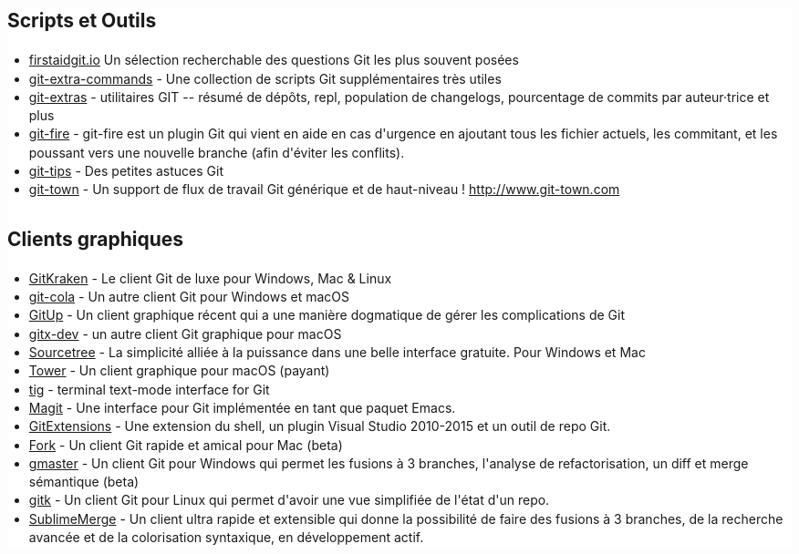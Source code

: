 ## Scripts et Outils

* [firstaidgit.io](http://firstaidgit.io/) Un sélection recherchable des questions Git les plus souvent posées
* [git-extra-commands](https://github.com/unixorn/git-extra-commands) - Une collection de scripts Git supplémentaires très utiles
* [git-extras](https://github.com/tj/git-extras) - utilitaires GIT -- résumé de dépôts, repl, population de changelogs, pourcentage de commits par auteur·trice et plus
* [git-fire](https://github.com/qw3rtman/git-fire) - git-fire est un plugin Git qui vient en aide en cas d'urgence en ajoutant tous les fichier actuels, les commitant, et les poussant vers une nouvelle branche (afin d'éviter les conflits).
* [git-tips](https://github.com/git-tips/tips) - Des petites astuces Git
* [git-town](https://github.com/Originate/git-town) - Un support de flux de travail Git générique et de haut-niveau ! http://www.git-town.com

## Clients graphiques
* [GitKraken](https://www.gitkraken.com/) - Le client Git de luxe pour Windows, Mac & Linux
* [git-cola](https://git-cola.github.io/) - Un autre client Git pour Windows et macOS
* [GitUp](https://github.com/git-up/GitUp) - Un client graphique récent qui a une manière dogmatique de gérer les complications de Git
* [gitx-dev](https://rowanj.github.io/gitx/) - un autre client Git graphique pour macOS
* [Sourcetree](https://www.sourcetreeapp.com/) - La simplicité alliée à la puissance dans une belle interface gratuite. Pour Windows et Mac
* [Tower](https://www.git-tower.com/) - Un client graphique pour macOS (payant)
* [tig](https://jonas.github.io/tig/) - terminal text-mode interface for Git
* [Magit](https://magit.vc/) - Une interface pour Git implémentée en tant que paquet Emacs.
* [GitExtensions](https://github.com/gitextensions/gitextensions) - Une extension du shell, un plugin Visual Studio 2010-2015 et un outil de repo Git.
* [Fork](https://git-fork.com/) - Un client Git rapide et amical pour Mac (beta)
* [gmaster](https://gmaster.io/) - Un client Git pour Windows qui permet les fusions à 3 branches, l'analyse de refactorisation, un diff et merge sémantique (beta)
* [gitk](https://git-scm.com/docs/gitk) - Un client Git pour Linux qui permet d'avoir une vue simplifiée de l'état d'un repo.
* [SublimeMerge](https://www.sublimemerge.com/) - Un client ultra rapide et extensible qui donne la possibilité de faire des fusions à 3 branches, de la recherche avancée et de la colorisation syntaxique, en développement actif.
